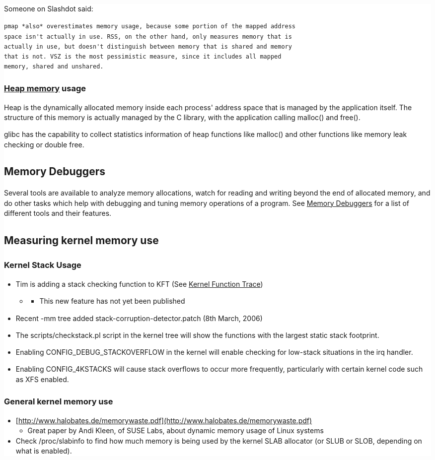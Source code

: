 Someone on Slashdot said:

    pmap *also* overestimates memory usage, because some portion of the mapped address
    space isn't actually in use. RSS, on the other hand, only measures memory that is
    actually in use, but doesn't distinguish between memory that is shared and memory
    that is not. VSZ is the most pessimistic measure, since it includes all mapped
    memory, shared and unshared.

### [Heap memory](http://eLinux.org/Heap_memory "Heap memory") usage

Heap is the dynamically allocated memory inside each process' address
space that is managed by the application itself. The structure of this
memory is actually managed by the C library, with the application
calling malloc() and free().

glibc has the capability to collect statistics information of heap
functions like malloc() and other functions like memory leak checking or
double free.

## Memory Debuggers

Several tools are available to analyze memory allocations, watch for
reading and writing beyond the end of allocated memory, and do other
tasks which help with debugging and tuning memory operations of a
program. See [Memory Debuggers](http://eLinux.org/Memory_Debuggers "Memory Debuggers")
for a list of different tools and their features.

## Measuring kernel memory use

### Kernel Stack Usage

-   Tim is adding a stack checking function to KFT (See [Kernel Function
    Trace](http://eLinux.org/Kernel_Function_Trace "Kernel Function Trace"))
    -   -   This new feature has not yet been published

-   Recent -mm tree added stack-corruption-detector.patch (8th March,
    2006)
-   The scripts/checkstack.pl script in the kernel tree will show the
    functions with the largest static stack footprint.
-   Enabling CONFIG\_DEBUG\_STACKOVERFLOW in the kernel will enable
    checking for low-stack situations in the irq handler.
-   Enabling CONFIG\_4KSTACKS will cause stack overflows to occur more
    frequently, particularly with certain kernel code such as XFS
    enabled.

### General kernel memory use

-   [http://www.halobates.de/memorywaste.pdf](http://www.halobates.de/memorywaste.pdf)
    - Great paper by Andi Kleen, of SUSE Labs, about dynamic memory
    usage of Linux systems
-   Check /proc/slabinfo to find how much memory is being used by the
    kernel SLAB allocator (or SLUB or SLOB, depending on what is
    enabled).

